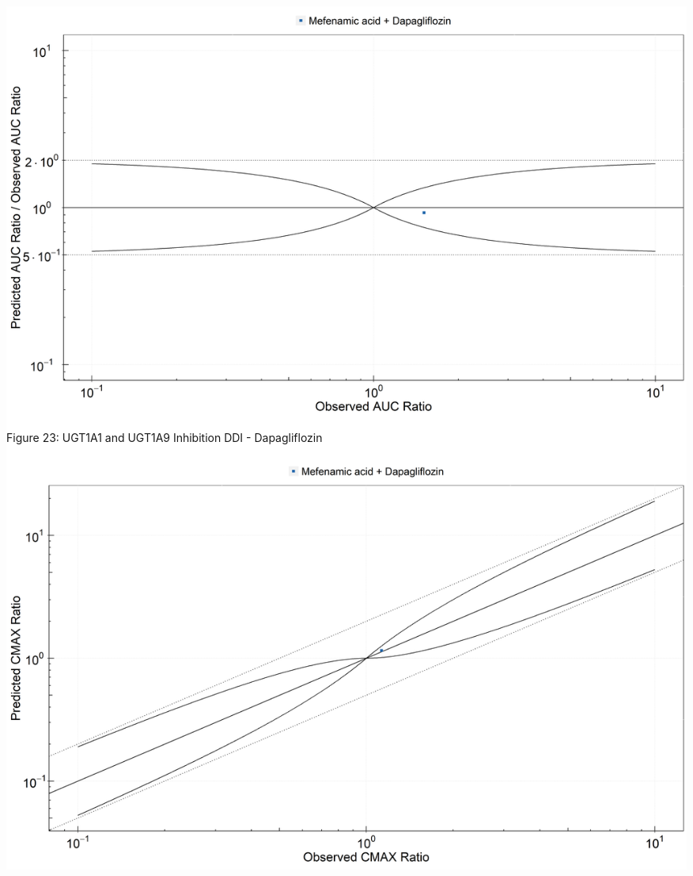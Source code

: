 ![](006_section_2/plot-DDIRatio-1-victim-Dapagliflozin-AUC-residualsVsObserved.png)


Figure 23: UGT1A1 and UGT1A9 Inhibition DDI - Dapagliflozin


![](006_section_2/plot-DDIRatio-1-victim-Dapagliflozin-CMAX-predictedVsObserved.png)
